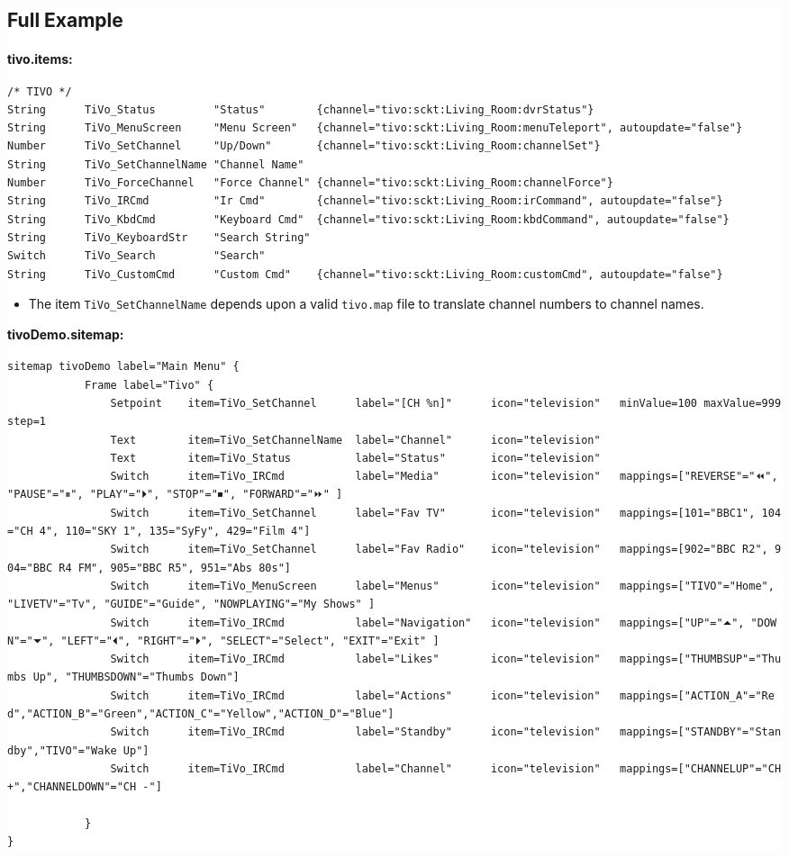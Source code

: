 ## Full Example

**tivo.items:**

```
/* TIVO */
String      TiVo_Status         "Status"        {channel="tivo:sckt:Living_Room:dvrStatus"}
String      TiVo_MenuScreen     "Menu Screen"   {channel="tivo:sckt:Living_Room:menuTeleport", autoupdate="false"}
Number      TiVo_SetChannel     "Up/Down"       {channel="tivo:sckt:Living_Room:channelSet"}
String      TiVo_SetChannelName "Channel Name"     
Number      TiVo_ForceChannel   "Force Channel" {channel="tivo:sckt:Living_Room:channelForce"}                                                      
String      TiVo_IRCmd          "Ir Cmd"        {channel="tivo:sckt:Living_Room:irCommand", autoupdate="false"}
String      TiVo_KbdCmd         "Keyboard Cmd"  {channel="tivo:sckt:Living_Room:kbdCommand", autoupdate="false"}
String      TiVo_KeyboardStr    "Search String"
Switch      TiVo_Search         "Search"
String      TiVo_CustomCmd      "Custom Cmd"    {channel="tivo:sckt:Living_Room:customCmd", autoupdate="false"}
```

* The item `TiVo_SetChannelName` depends upon a valid `tivo.map` file to translate channel numbers to channel names.

**tivoDemo.sitemap:**

```
sitemap tivoDemo label="Main Menu" {
            Frame label="Tivo" {
                Setpoint    item=TiVo_SetChannel      label="[CH %n]"      icon="television"   minValue=100 maxValue=999 step=1
                Text        item=TiVo_SetChannelName  label="Channel"      icon="television"
                Text        item=TiVo_Status          label="Status"       icon="television"
                Switch      item=TiVo_IRCmd           label="Media"        icon="television"   mappings=["REVERSE"="⏪", "PAUSE"="⏸", "PLAY"="⏵", "STOP"="⏹", "FORWARD"="⏩" ]
                Switch      item=TiVo_SetChannel      label="Fav TV"       icon="television"   mappings=[101="BBC1", 104="CH 4", 110="SKY 1", 135="SyFy", 429="Film 4"]            
                Switch      item=TiVo_SetChannel      label="Fav Radio"    icon="television"   mappings=[902="BBC R2", 904="BBC R4 FM", 905="BBC R5", 951="Abs 80s"]
                Switch      item=TiVo_MenuScreen      label="Menus"        icon="television"   mappings=["TIVO"="Home", "LIVETV"="Tv", "GUIDE"="Guide", "NOWPLAYING"="My Shows" ]
                Switch      item=TiVo_IRCmd           label="Navigation"   icon="television"   mappings=["UP"="⏶", "DOWN"="⏷", "LEFT"="⏴", "RIGHT"="⏵", "SELECT"="Select", "EXIT"="Exit" ]
                Switch      item=TiVo_IRCmd           label="Likes"        icon="television"   mappings=["THUMBSUP"="Thumbs Up", "THUMBSDOWN"="Thumbs Down"]
                Switch      item=TiVo_IRCmd           label="Actions"      icon="television"   mappings=["ACTION_A"="Red","ACTION_B"="Green","ACTION_C"="Yellow","ACTION_D"="Blue"]
                Switch      item=TiVo_IRCmd           label="Standby"      icon="television"   mappings=["STANDBY"="Standby","TIVO"="Wake Up"]
                Switch      item=TiVo_IRCmd           label="Channel"      icon="television"   mappings=["CHANNELUP"="CH +","CHANNELDOWN"="CH -"]
                
            }
}
```
